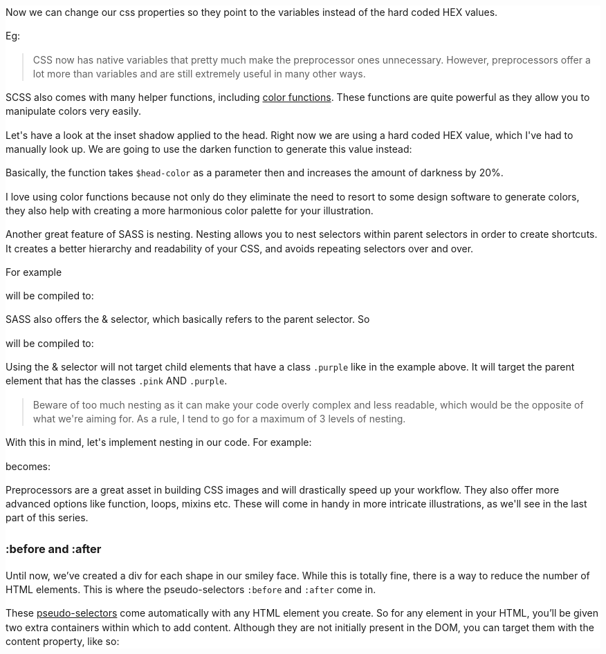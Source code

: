 Now we can change our css properties so they point to the variables instead of the hard coded HEX values.

Eg:

> CSS now has native variables that pretty much make the preprocessor ones unnecessary. However, preprocessors offer a lot more than variables and are still extremely useful in many other ways.
> 

SCSS also comes with many helper functions, including [color functions](http://sass-lang.com/documentation/Sass/Script/Functions.html). These functions are quite powerful as they allow you to manipulate colors very easily.

Let's have a look at the inset shadow applied to the head. Right now we are using a hard coded HEX value, which I've had to manually look up. We are going to use the darken function to generate this value instead:

Basically, the function takes `$head-color` as a parameter then and increases the amount of darkness by 20%.

I love using color functions because not only do they eliminate the need to resort to some design software to generate colors, they also help with creating a more harmonious color palette for your illustration.

Another great feature of SASS is nesting. Nesting allows you to nest selectors within parent selectors in order to create shortcuts. It creates a better hierarchy and readability of your CSS, and avoids repeating selectors over and over.

For example

will be compiled to:

SASS also offers the & selector, which basically refers to the parent selector. So

will be compiled to:

Using the & selector will not target child elements that have a class `.purple` like in the example above. It will target the parent element that has the classes `.pink` AND `.purple`.

> Beware of too much nesting as it can make your code overly complex and less readable, which would be the opposite of what we're aiming for. As a rule, I tend to go for a maximum of 3 levels of nesting.
> 

With this in mind, let's implement nesting in our code. For example:

becomes:

Preprocessors are a great asset in building CSS images and will drastically speed up your workflow. They also offer more advanced options like function, loops, mixins etc. These will come in handy in more intricate illustrations, as we'll see in the last part of this series.

### :before and :after

Until now, we’ve created a div for each shape in our smiley face. While this is totally fine, there is a way to reduce the number of HTML elements. This is where the pseudo-selectors `:before` and `:after` come in.

These [pseudo-selectors](https://css-tricks.com/almanac/selectors/a/after-and-before/) come automatically with any HTML element you create. So for any element in your HTML, you’ll be given two extra containers within which to add content. Although they are not initially present in the DOM, you can target them with the content property, like so:
